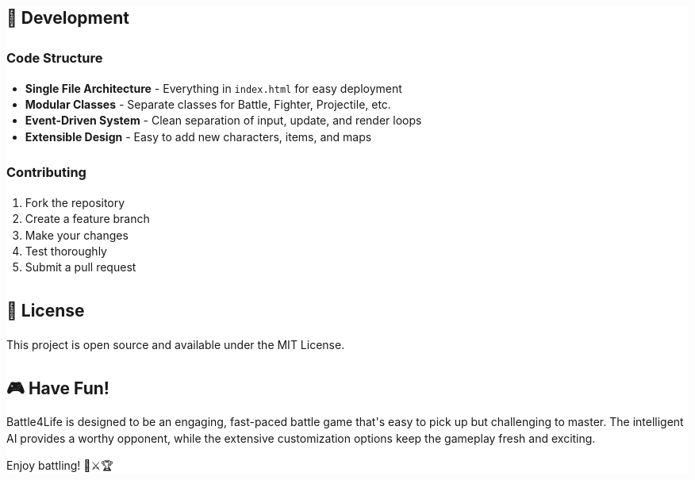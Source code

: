 ## 📝 Development

### Code Structure
- **Single File Architecture** - Everything in `index.html` for easy deployment
- **Modular Classes** - Separate classes for Battle, Fighter, Projectile, etc.
- **Event-Driven System** - Clean separation of input, update, and render loops
- **Extensible Design** - Easy to add new characters, items, and maps

### Contributing
1. Fork the repository
2. Create a feature branch
3. Make your changes
4. Test thoroughly
5. Submit a pull request

## 📄 License

This project is open source and available under the MIT License.

## 🎮 Have Fun!

Battle4Life is designed to be an engaging, fast-paced battle game that's easy to pick up but challenging to master. The intelligent AI provides a worthy opponent, while the extensive customization options keep the gameplay fresh and exciting.

Enjoy battling! 🥊⚔️🏆
